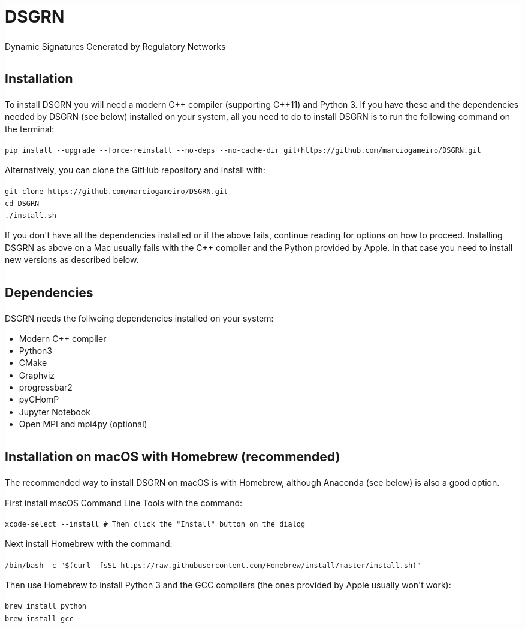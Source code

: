 # DSGRN
Dynamic Signatures Generated by Regulatory Networks

## Installation

To install DSGRN you will need a modern C++ compiler (supporting C++11) and Python 3. If you have these and the dependencies needed by DSGRN (see below) installed on your system, all you need to do to install DSGRN is to run the following command on the terminal:

	pip install --upgrade --force-reinstall --no-deps --no-cache-dir git+https://github.com/marciogameiro/DSGRN.git

Alternatively, you can clone the GitHub repository and install with:

	git clone https://github.com/marciogameiro/DSGRN.git
	cd DSGRN
	./install.sh

If you don't have all the dependencies installed or if the above fails, continue reading for options on how to proceed. Installing DSGRN as above on a Mac usually fails with the C++ compiler and the Python provided by Apple. In that case you need to install new versions as described below.

## Dependencies

DSGRN needs the follwoing dependencies installed on your system:

* Modern C++ compiler
* Python3
* CMake
* Graphviz
* progressbar2
* pyCHomP
* Jupyter Notebook
* Open MPI and mpi4py (optional)

## Installation on macOS with Homebrew (recommended)

The recommended way to install DSGRN on macOS is with Homebrew, although Anaconda (see below) is also a good option.

First install macOS Command Line Tools with the command:

	xcode-select --install # Then click the "Install" button on the dialog

Next install [Homebrew](https://brew.sh) with the command:

	/bin/bash -c "$(curl -fsSL https://raw.githubusercontent.com/Homebrew/install/master/install.sh)"

Then use Homebrew to install Python 3 and the GCC compilers (the ones provided by Apple usually won't work):

	brew install python
	brew install gcc
